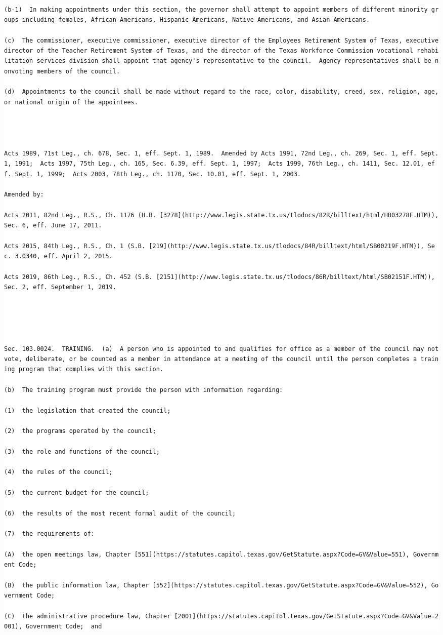     (b-1)  In making appointments under this section, the governor shall attempt to appoint members of different minority groups including females, African-Americans, Hispanic-Americans, Native Americans, and Asian-Americans.
    
    (c)  The commissioner, executive commissioner, executive director of the Employees Retirement System of Texas, executive director of the Teacher Retirement System of Texas, and the director of the Texas Workforce Commission vocational rehabilitation services division shall appoint that agency's representative to the council.  Agency representatives shall be nonvoting members of the council.
    
    (d)  Appointments to the council shall be made without regard to the race, color, disability, creed, sex, religion, age, or national origin of the appointees.
    
    
    
    
    Acts 1989, 71st Leg., ch. 678, Sec. 1, eff. Sept. 1, 1989.  Amended by Acts 1991, 72nd Leg., ch. 269, Sec. 1, eff. Sept. 1, 1991;  Acts 1997, 75th Leg., ch. 165, Sec. 6.39, eff. Sept. 1, 1997;  Acts 1999, 76th Leg., ch. 1411, Sec. 12.01, eff. Sept. 1, 1999;  Acts 2003, 78th Leg., ch. 1170, Sec. 10.01, eff. Sept. 1, 2003.
    
    Amended by: 
    
    Acts 2011, 82nd Leg., R.S., Ch. 1176 (H.B. [3278](http://www.legis.state.tx.us/tlodocs/82R/billtext/html/HB03278F.HTM)), Sec. 6, eff. June 17, 2011.
    
    Acts 2015, 84th Leg., R.S., Ch. 1 (S.B. [219](http://www.legis.state.tx.us/tlodocs/84R/billtext/html/SB00219F.HTM)), Sec. 3.0340, eff. April 2, 2015.
    
    Acts 2019, 86th Leg., R.S., Ch. 452 (S.B. [2151](http://www.legis.state.tx.us/tlodocs/86R/billtext/html/SB02151F.HTM)), Sec. 2, eff. September 1, 2019.
    
    
    
    
    
    Sec. 103.0024.  TRAINING.  (a)  A person who is appointed to and qualifies for office as a member of the council may not vote, deliberate, or be counted as a member in attendance at a meeting of the council until the person completes a training program that complies with this section.
    
    (b)  The training program must provide the person with information regarding:
    
    (1)  the legislation that created the council;
    
    (2)  the programs operated by the council;
    
    (3)  the role and functions of the council;
    
    (4)  the rules of the council;
    
    (5)  the current budget for the council;
    
    (6)  the results of the most recent formal audit of the council;
    
    (7)  the requirements of:
    
    (A)  the open meetings law, Chapter [551](https://statutes.capitol.texas.gov/GetStatute.aspx?Code=GV&Value=551), Government Code;
    
    (B)  the public information law, Chapter [552](https://statutes.capitol.texas.gov/GetStatute.aspx?Code=GV&Value=552), Government Code;
    
    (C)  the administrative procedure law, Chapter [2001](https://statutes.capitol.texas.gov/GetStatute.aspx?Code=GV&Value=2001), Government Code;  and
    